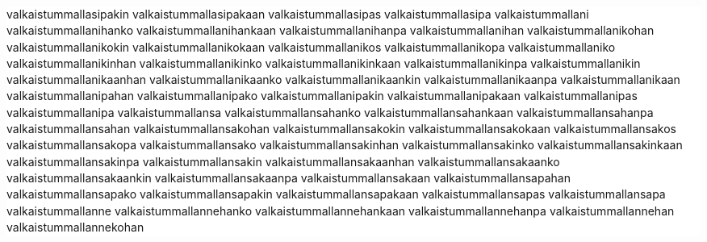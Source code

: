 valkaistummallasipakin
valkaistummallasipakaan
valkaistummallasipas
valkaistummallasipa
valkaistummallani
valkaistummallanihanko
valkaistummallanihankaan
valkaistummallanihanpa
valkaistummallanihan
valkaistummallanikohan
valkaistummallanikokin
valkaistummallanikokaan
valkaistummallanikos
valkaistummallanikopa
valkaistummallaniko
valkaistummallanikinhan
valkaistummallanikinko
valkaistummallanikinkaan
valkaistummallanikinpa
valkaistummallanikin
valkaistummallanikaanhan
valkaistummallanikaanko
valkaistummallanikaankin
valkaistummallanikaanpa
valkaistummallanikaan
valkaistummallanipahan
valkaistummallanipako
valkaistummallanipakin
valkaistummallanipakaan
valkaistummallanipas
valkaistummallanipa
valkaistummallansa
valkaistummallansahanko
valkaistummallansahankaan
valkaistummallansahanpa
valkaistummallansahan
valkaistummallansakohan
valkaistummallansakokin
valkaistummallansakokaan
valkaistummallansakos
valkaistummallansakopa
valkaistummallansako
valkaistummallansakinhan
valkaistummallansakinko
valkaistummallansakinkaan
valkaistummallansakinpa
valkaistummallansakin
valkaistummallansakaanhan
valkaistummallansakaanko
valkaistummallansakaankin
valkaistummallansakaanpa
valkaistummallansakaan
valkaistummallansapahan
valkaistummallansapako
valkaistummallansapakin
valkaistummallansapakaan
valkaistummallansapas
valkaistummallansapa
valkaistummallanne
valkaistummallannehanko
valkaistummallannehankaan
valkaistummallannehanpa
valkaistummallannehan
valkaistummallannekohan
